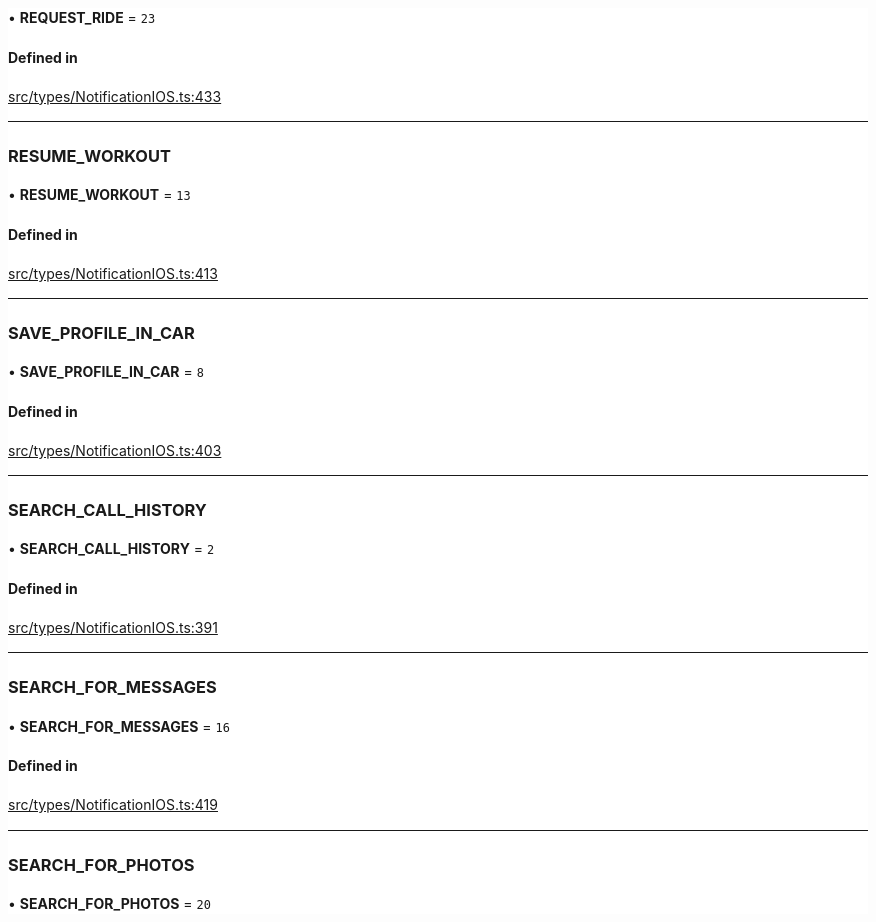 • **REQUEST\_RIDE** = `23`

#### Defined in

[src/types/NotificationIOS.ts:433](https://github.com/cabljac/react-native-notifee/blob/4d792c9/src/types/NotificationIOS.ts#L433)

___

### RESUME\_WORKOUT

• **RESUME\_WORKOUT** = `13`

#### Defined in

[src/types/NotificationIOS.ts:413](https://github.com/cabljac/react-native-notifee/blob/4d792c9/src/types/NotificationIOS.ts#L413)

___

### SAVE\_PROFILE\_IN\_CAR

• **SAVE\_PROFILE\_IN\_CAR** = `8`

#### Defined in

[src/types/NotificationIOS.ts:403](https://github.com/cabljac/react-native-notifee/blob/4d792c9/src/types/NotificationIOS.ts#L403)

___

### SEARCH\_CALL\_HISTORY

• **SEARCH\_CALL\_HISTORY** = `2`

#### Defined in

[src/types/NotificationIOS.ts:391](https://github.com/cabljac/react-native-notifee/blob/4d792c9/src/types/NotificationIOS.ts#L391)

___

### SEARCH\_FOR\_MESSAGES

• **SEARCH\_FOR\_MESSAGES** = `16`

#### Defined in

[src/types/NotificationIOS.ts:419](https://github.com/cabljac/react-native-notifee/blob/4d792c9/src/types/NotificationIOS.ts#L419)

___

### SEARCH\_FOR\_PHOTOS

• **SEARCH\_FOR\_PHOTOS** = `20`
